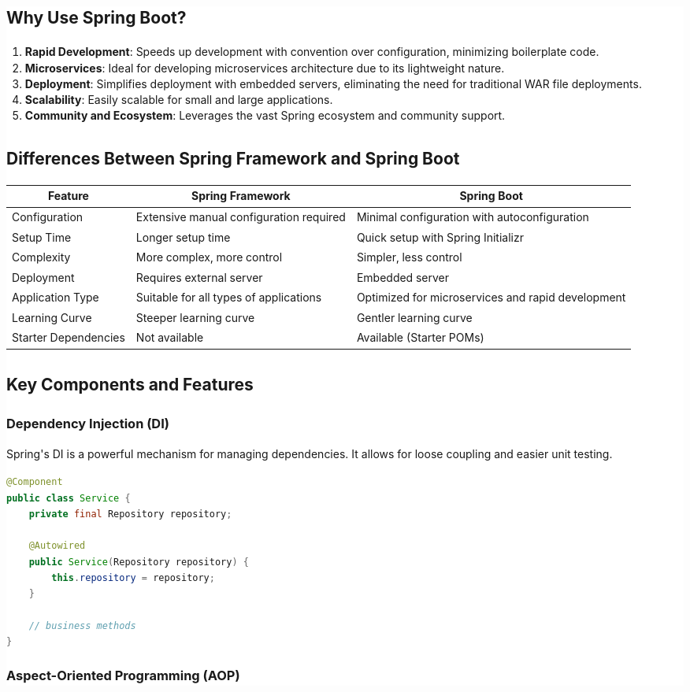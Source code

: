 ## Why Use Spring Boot?

1. **Rapid Development**: Speeds up development with convention over configuration, minimizing boilerplate code.
2. **Microservices**: Ideal for developing microservices architecture due to its lightweight nature.
3. **Deployment**: Simplifies deployment with embedded servers, eliminating the need for traditional WAR file deployments.
4. **Scalability**: Easily scalable for small and large applications.
5. **Community and Ecosystem**: Leverages the vast Spring ecosystem and community support.

## Differences Between Spring Framework and Spring Boot

| Feature              | Spring Framework                        | Spring Boot                                       |
| -------------------- | --------------------------------------- | ------------------------------------------------- |
| Configuration        | Extensive manual configuration required | Minimal configuration with autoconfiguration      |
| Setup Time           | Longer setup time                       | Quick setup with Spring Initializr                |
| Complexity           | More complex, more control              | Simpler, less control                             |
| Deployment           | Requires external server                | Embedded server                                   |
| Application Type     | Suitable for all types of applications  | Optimized for microservices and rapid development |
| Learning Curve       | Steeper learning curve                  | Gentler learning curve                            |
| Starter Dependencies | Not available                           | Available (Starter POMs)                          |

## Key Components and Features

### Dependency Injection (DI)

Spring's DI is a powerful mechanism for managing dependencies. It allows for loose coupling and easier unit testing.

```java
@Component
public class Service {
    private final Repository repository;

    @Autowired
    public Service(Repository repository) {
        this.repository = repository;
    }

    // business methods
}
```

### Aspect-Oriented Programming (AOP)
